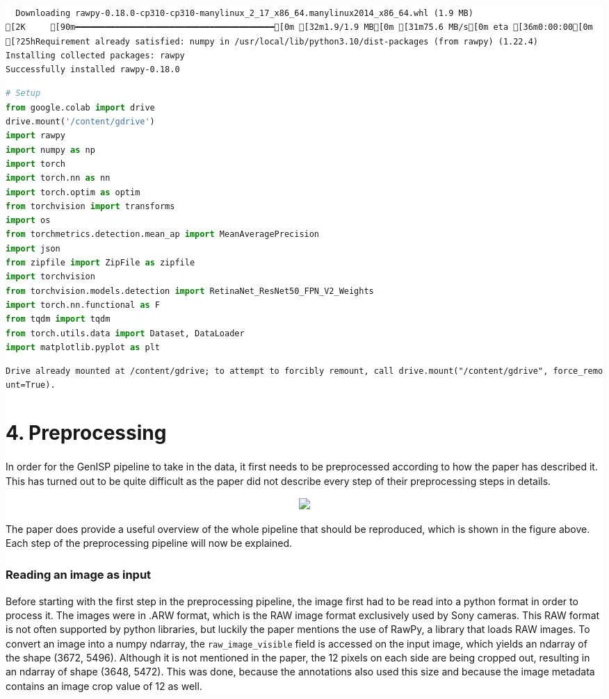       Downloading rawpy-0.18.0-cp310-cp310-manylinux_2_17_x86_64.manylinux2014_x86_64.whl (1.9 MB)
    [2K     [90m━━━━━━━━━━━━━━━━━━━━━━━━━━━━━━━━━━━━━━━━[0m [32m1.9/1.9 MB[0m [31m75.6 MB/s[0m eta [36m0:00:00[0m
    [?25hRequirement already satisfied: numpy in /usr/local/lib/python3.10/dist-packages (from rawpy) (1.22.4)
    Installing collected packages: rawpy
    Successfully installed rawpy-0.18.0



```python
# Setup
from google.colab import drive
drive.mount('/content/gdrive')
import rawpy
import numpy as np
import torch
import torch.nn as nn
import torch.optim as optim
from torchvision import transforms
import os
from torchmetrics.detection.mean_ap import MeanAveragePrecision
import json
from zipfile import ZipFile as zipfile
import torchvision
from torchvision.models.detection import RetinaNet_ResNet50_FPN_V2_Weights
import torch.nn.functional as F
from tqdm import tqdm
from torch.utils.data import Dataset, DataLoader
import matplotlib.pyplot as plt
```

    Drive already mounted at /content/gdrive; to attempt to forcibly remount, call drive.mount("/content/gdrive", force_remount=True).


# 4. Preprocessing

In order for the GenISP pipeline to take in the data, it first needs to be preprocessed according to how the paper has described it. This has turned out to be quite difficult as the paper did not describe every step of their preprocessing steps in details.

<center><img src='https://i.imgur.com/4Va1TOu.png'></center>

The paper does provide a useful overview of the whole pipeline that should be reproduced, which is shown in the figure above. Each step of the preprocessing pipeline will now be explained.

### **Reading an image as input**
Before starting with the first step in the preprocessing pipeline, the image first had to be read into a python format in order to process it. The images were in .ARW format, which is the RAW image format exclusively used by Sony cameras. This RAW format is not often supported by python libraries, but luckily the paper mentions the use of RawPy, a library that loads RAW images. To convert an image into a numpy ndarray, the `raw_image_visible` field is accessed on the input image, which yields an ndarray of the shape (3672, 5496). Although it is not mentioned in the paper, the 12 pixels on each side are being cropped out, resulting in an ndarray of shape (3648, 5472). This was done, because the annotations also used this size and because the image metadata contains an image crop value of 12 as well.
